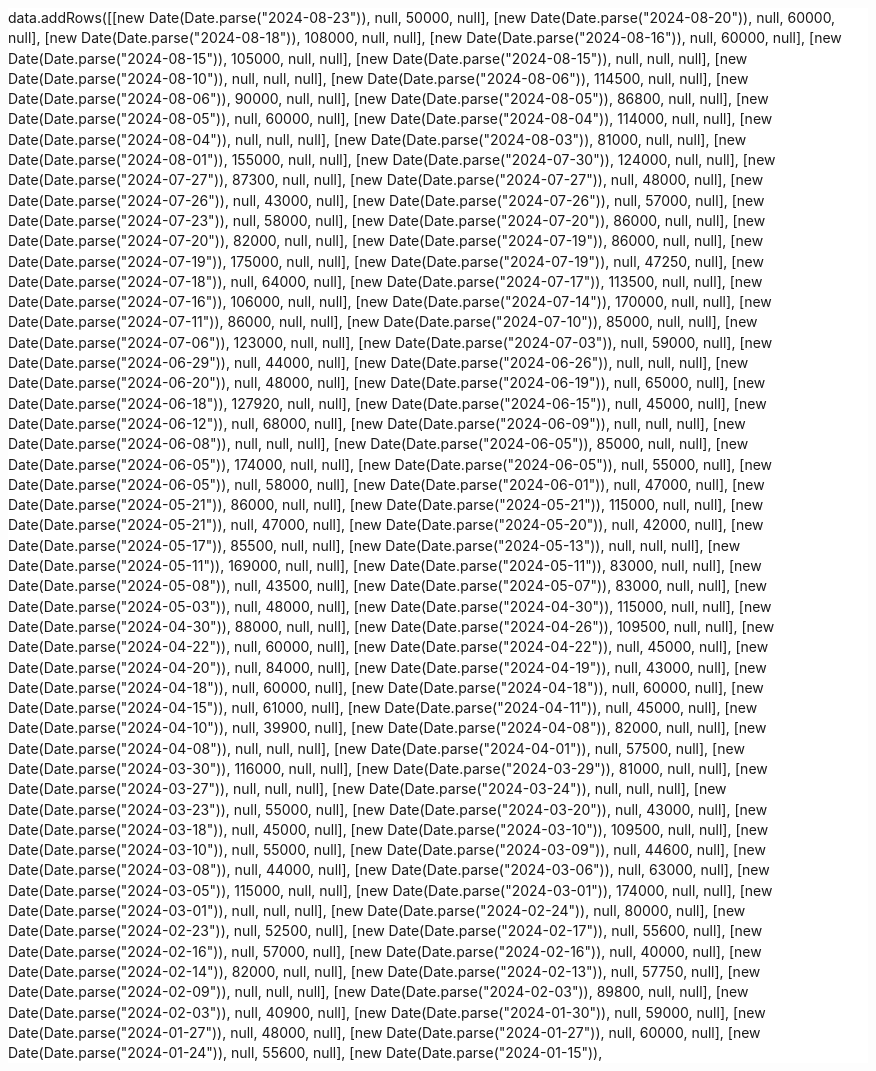 
data.addRows([[new Date(Date.parse("2024-08-23")), null, 50000, null], [new Date(Date.parse("2024-08-20")), null, 60000, null], [new Date(Date.parse("2024-08-18")), 108000, null, null], [new Date(Date.parse("2024-08-16")), null, 60000, null], [new Date(Date.parse("2024-08-15")), 105000, null, null], [new Date(Date.parse("2024-08-15")), null, null, null], [new Date(Date.parse("2024-08-10")), null, null, null], [new Date(Date.parse("2024-08-06")), 114500, null, null], [new Date(Date.parse("2024-08-06")), 90000, null, null], [new Date(Date.parse("2024-08-05")), 86800, null, null], [new Date(Date.parse("2024-08-05")), null, 60000, null], [new Date(Date.parse("2024-08-04")), 114000, null, null], [new Date(Date.parse("2024-08-04")), null, null, null], [new Date(Date.parse("2024-08-03")), 81000, null, null], [new Date(Date.parse("2024-08-01")), 155000, null, null], [new Date(Date.parse("2024-07-30")), 124000, null, null], [new Date(Date.parse("2024-07-27")), 87300, null, null], [new Date(Date.parse("2024-07-27")), null, 48000, null], [new Date(Date.parse("2024-07-26")), null, 43000, null], [new Date(Date.parse("2024-07-26")), null, 57000, null], [new Date(Date.parse("2024-07-23")), null, 58000, null], [new Date(Date.parse("2024-07-20")), 86000, null, null], [new Date(Date.parse("2024-07-20")), 82000, null, null], [new Date(Date.parse("2024-07-19")), 86000, null, null], [new Date(Date.parse("2024-07-19")), 175000, null, null], [new Date(Date.parse("2024-07-19")), null, 47250, null], [new Date(Date.parse("2024-07-18")), null, 64000, null], [new Date(Date.parse("2024-07-17")), 113500, null, null], [new Date(Date.parse("2024-07-16")), 106000, null, null], [new Date(Date.parse("2024-07-14")), 170000, null, null], [new Date(Date.parse("2024-07-11")), 86000, null, null], [new Date(Date.parse("2024-07-10")), 85000, null, null], [new Date(Date.parse("2024-07-06")), 123000, null, null], [new Date(Date.parse("2024-07-03")), null, 59000, null], [new Date(Date.parse("2024-06-29")), null, 44000, null], [new Date(Date.parse("2024-06-26")), null, null, null], [new Date(Date.parse("2024-06-20")), null, 48000, null], [new Date(Date.parse("2024-06-19")), null, 65000, null], [new Date(Date.parse("2024-06-18")), 127920, null, null], [new Date(Date.parse("2024-06-15")), null, 45000, null], [new Date(Date.parse("2024-06-12")), null, 68000, null], [new Date(Date.parse("2024-06-09")), null, null, null], [new Date(Date.parse("2024-06-08")), null, null, null], [new Date(Date.parse("2024-06-05")), 85000, null, null], [new Date(Date.parse("2024-06-05")), 174000, null, null], [new Date(Date.parse("2024-06-05")), null, 55000, null], [new Date(Date.parse("2024-06-05")), null, 58000, null], [new Date(Date.parse("2024-06-01")), null, 47000, null], [new Date(Date.parse("2024-05-21")), 86000, null, null], [new Date(Date.parse("2024-05-21")), 115000, null, null], [new Date(Date.parse("2024-05-21")), null, 47000, null], [new Date(Date.parse("2024-05-20")), null, 42000, null], [new Date(Date.parse("2024-05-17")), 85500, null, null], [new Date(Date.parse("2024-05-13")), null, null, null], [new Date(Date.parse("2024-05-11")), 169000, null, null], [new Date(Date.parse("2024-05-11")), 83000, null, null], [new Date(Date.parse("2024-05-08")), null, 43500, null], [new Date(Date.parse("2024-05-07")), 83000, null, null], [new Date(Date.parse("2024-05-03")), null, 48000, null], [new Date(Date.parse("2024-04-30")), 115000, null, null], [new Date(Date.parse("2024-04-30")), 88000, null, null], [new Date(Date.parse("2024-04-26")), 109500, null, null], [new Date(Date.parse("2024-04-22")), null, 60000, null], [new Date(Date.parse("2024-04-22")), null, 45000, null], [new Date(Date.parse("2024-04-20")), null, 84000, null], [new Date(Date.parse("2024-04-19")), null, 43000, null], [new Date(Date.parse("2024-04-18")), null, 60000, null], [new Date(Date.parse("2024-04-18")), null, 60000, null], [new Date(Date.parse("2024-04-15")), null, 61000, null], [new Date(Date.parse("2024-04-11")), null, 45000, null], [new Date(Date.parse("2024-04-10")), null, 39900, null], [new Date(Date.parse("2024-04-08")), 82000, null, null], [new Date(Date.parse("2024-04-08")), null, null, null], [new Date(Date.parse("2024-04-01")), null, 57500, null], [new Date(Date.parse("2024-03-30")), 116000, null, null], [new Date(Date.parse("2024-03-29")), 81000, null, null], [new Date(Date.parse("2024-03-27")), null, null, null], [new Date(Date.parse("2024-03-24")), null, null, null], [new Date(Date.parse("2024-03-23")), null, 55000, null], [new Date(Date.parse("2024-03-20")), null, 43000, null], [new Date(Date.parse("2024-03-18")), null, 45000, null], [new Date(Date.parse("2024-03-10")), 109500, null, null], [new Date(Date.parse("2024-03-10")), null, 55000, null], [new Date(Date.parse("2024-03-09")), null, 44600, null], [new Date(Date.parse("2024-03-08")), null, 44000, null], [new Date(Date.parse("2024-03-06")), null, 63000, null], [new Date(Date.parse("2024-03-05")), 115000, null, null], [new Date(Date.parse("2024-03-01")), 174000, null, null], [new Date(Date.parse("2024-03-01")), null, null, null], [new Date(Date.parse("2024-02-24")), null, 80000, null], [new Date(Date.parse("2024-02-23")), null, 52500, null], [new Date(Date.parse("2024-02-17")), null, 55600, null], [new Date(Date.parse("2024-02-16")), null, 57000, null], [new Date(Date.parse("2024-02-16")), null, 40000, null], [new Date(Date.parse("2024-02-14")), 82000, null, null], [new Date(Date.parse("2024-02-13")), null, 57750, null], [new Date(Date.parse("2024-02-09")), null, null, null], [new Date(Date.parse("2024-02-03")), 89800, null, null], [new Date(Date.parse("2024-02-03")), null, 40900, null], [new Date(Date.parse("2024-01-30")), null, 59000, null], [new Date(Date.parse("2024-01-27")), null, 48000, null], [new Date(Date.parse("2024-01-27")), null, 60000, null], [new Date(Date.parse("2024-01-24")), null, 55600, null], [new Date(Date.parse("2024-01-15")),